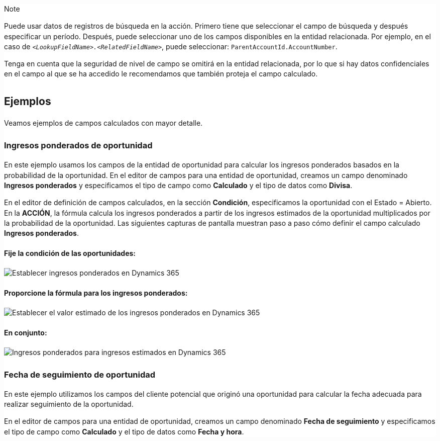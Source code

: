 > [!NOTE]
>  Puede usar datos de registros de búsqueda en la acción. Primero tiene que seleccionar el campo de búsqueda y después especificar un período. Después, puede seleccionar uno de los campos disponibles en la entidad relacionada. Por ejemplo, en el caso de *`<LookupFieldName>.<RelatedFieldName>`*, puede seleccionar: `ParentAccountId.AccountNumber`.  
>   
>  Tenga en cuenta que la seguridad de nivel de campo se omitirá en la entidad relacionada, por lo que si hay datos confidenciales en el campo al que se ha accedido le recomendamos que también proteja el campo calculado.  


<a name="BusinessScenarios"></a> 
  
## <a name="examples"></a>Ejemplos  

Veamos ejemplos de campos calculados con mayor detalle. 
  
### <a name="weighted-revenue-of-opportunity"></a>Ingresos ponderados de oportunidad

En este ejemplo usamos los campos de la entidad de oportunidad para calcular los ingresos ponderados basados en la probabilidad de la oportunidad. En el editor de campos para una entidad de oportunidad, creamos un campo denominado **Ingresos ponderados** y especificamos el tipo de campo como **Calculado** y el tipo de datos como **Divisa**.

En el editor de definición de campos calculados, en la sección **Condición**, especificamos la oportunidad con el Estado = Abierto. En la **ACCIÓN**, la fórmula calcula los ingresos ponderados a partir de los ingresos estimados de la oportunidad multiplicados por la probabilidad de la oportunidad.  Las siguientes capturas de pantalla muestran paso a paso cómo definir el campo calculado **Ingresos ponderados**.  
  
#### <a name="set-the-condition-on-the-opportunities"></a>Fije la condición de las oportunidades:
  
![Establecer ingresos ponderados en Dynamics 365](media/calc-field-open-opportunity.png)  
  
#### <a name="provide-the-formula-for-the-weighted-revenue"></a>Proporcione la fórmula para los ingresos ponderados: 
  
![Establecer el valor estimado de los ingresos ponderados en Dynamics 365](media/calc-field-open-opportunities-3.png)  
  
#### <a name="altogether"></a>En conjunto:
  
![Ingresos ponderados para ingresos estimados en Dynamics 365](media/calculated-field-open-opportunity.png)  
  
### <a name="follow-up-date-of-opportunity"></a>Fecha de seguimiento de oportunidad 
 
En este ejemplo utilizamos los campos del cliente potencial que originó una oportunidad para calcular la fecha adecuada para realizar seguimiento de la oportunidad. 

En el editor de campos para una entidad de oportunidad, creamos un campo denominado **Fecha de seguimiento** y especificamos el tipo de campo como **Calculado** y el tipo de datos como **Fecha y hora**.  

